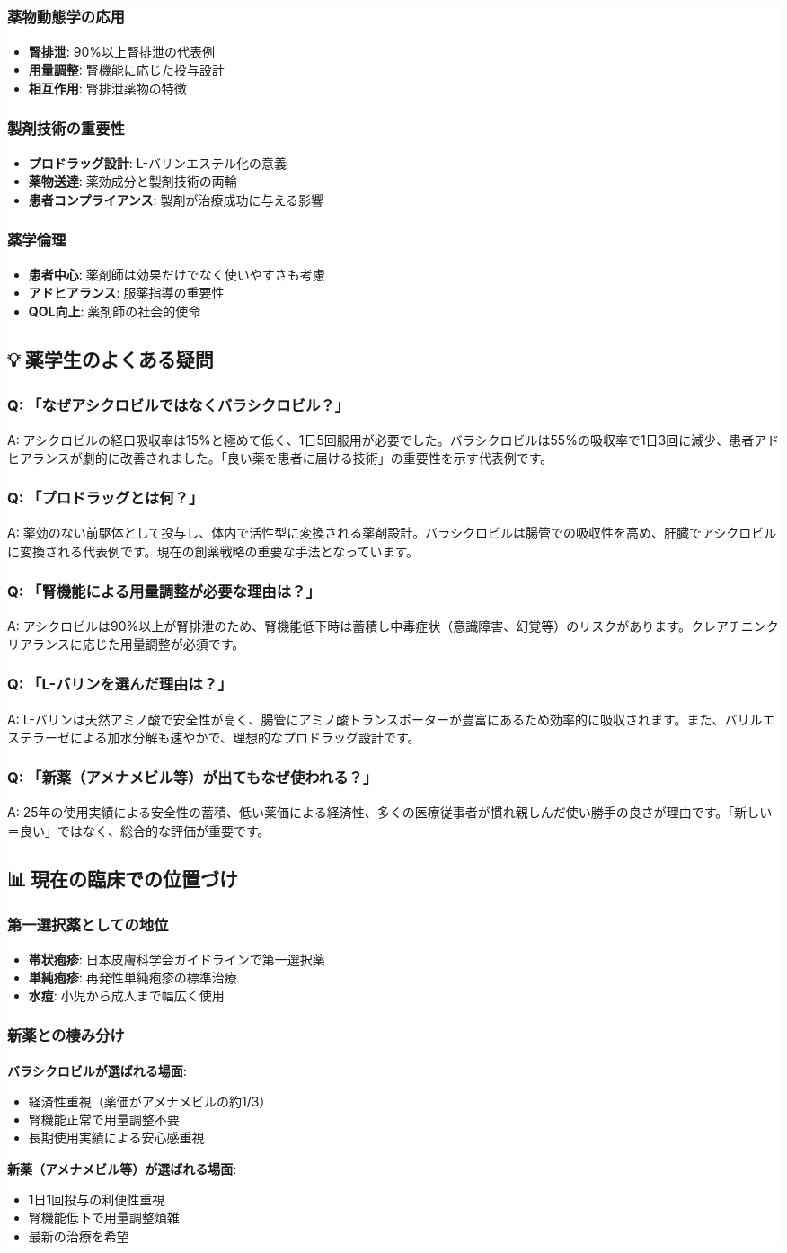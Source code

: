 ### 薬物動態学の応用
- **腎排泄**: 90%以上腎排泄の代表例
- **用量調整**: 腎機能に応じた投与設計
- **相互作用**: 腎排泄薬物の特徴

### 製剤技術の重要性
- **プロドラッグ設計**: L-バリンエステル化の意義
- **薬物送達**: 薬効成分と製剤技術の両輪
- **患者コンプライアンス**: 製剤が治療成功に与える影響

### 薬学倫理
- **患者中心**: 薬剤師は効果だけでなく使いやすさも考慮
- **アドヒアランス**: 服薬指導の重要性
- **QOL向上**: 薬剤師の社会的使命

## 💡 薬学生のよくある疑問

### Q: 「なぜアシクロビルではなくバラシクロビル？」
A: アシクロビルの経口吸収率は15%と極めて低く、1日5回服用が必要でした。バラシクロビルは55%の吸収率で1日3回に減少、患者アドヒアランスが劇的に改善されました。「良い薬を患者に届ける技術」の重要性を示す代表例です。

### Q: 「プロドラッグとは何？」
A: 薬効のない前駆体として投与し、体内で活性型に変換される薬剤設計。バラシクロビルは腸管での吸収性を高め、肝臓でアシクロビルに変換される代表例です。現在の創薬戦略の重要な手法となっています。

### Q: 「腎機能による用量調整が必要な理由は？」
A: アシクロビルは90%以上が腎排泄のため、腎機能低下時は蓄積し中毒症状（意識障害、幻覚等）のリスクがあります。クレアチニンクリアランスに応じた用量調整が必須です。

### Q: 「L-バリンを選んだ理由は？」
A: L-バリンは天然アミノ酸で安全性が高く、腸管にアミノ酸トランスポーターが豊富にあるため効率的に吸収されます。また、バリルエステラーゼによる加水分解も速やかで、理想的なプロドラッグ設計です。

### Q: 「新薬（アメナメビル等）が出てもなぜ使われる？」
A: 25年の使用実績による安全性の蓄積、低い薬価による経済性、多くの医療従事者が慣れ親しんだ使い勝手の良さが理由です。「新しい＝良い」ではなく、総合的な評価が重要です。

## 📊 現在の臨床での位置づけ

### 第一選択薬としての地位
- **帯状疱疹**: 日本皮膚科学会ガイドラインで第一選択薬
- **単純疱疹**: 再発性単純疱疹の標準治療
- **水痘**: 小児から成人まで幅広く使用

### 新薬との棲み分け
**バラシクロビルが選ばれる場面**:
- 経済性重視（薬価がアメナメビルの約1/3）
- 腎機能正常で用量調整不要
- 長期使用実績による安心感重視

**新薬（アメナメビル等）が選ばれる場面**:
- 1日1回投与の利便性重視
- 腎機能低下で用量調整煩雑
- 最新の治療を希望
